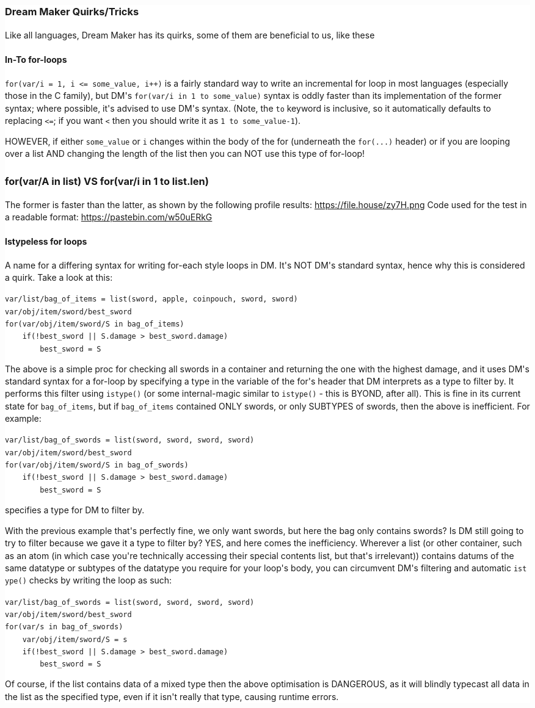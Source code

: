 ### Dream Maker Quirks/Tricks
Like all languages, Dream Maker has its quirks, some of them are beneficial to us, like these

#### In-To for-loops
```for(var/i = 1, i <= some_value, i++)``` is a fairly standard way to write an incremental for loop in most languages (especially those in the C family), but DM's ```for(var/i in 1 to some_value)``` syntax is oddly faster than its implementation of the former syntax; where possible, it's advised to use DM's syntax. (Note, the ```to``` keyword is inclusive, so it automatically defaults to replacing ```<=```; if you want ```<``` then you should write it as ```1 to some_value-1```).

HOWEVER, if either ```some_value``` or ```i``` changes within the body of the for (underneath the ```for(...)``` header) or if you are looping over a list AND changing the length of the list then you can NOT use this type of for-loop!

### for(var/A in list) VS for(var/i in 1 to list.len)
The former is faster than the latter, as shown by the following profile results:
https://file.house/zy7H.png
Code used for the test in a readable format:
https://pastebin.com/w50uERkG


#### Istypeless for loops
A name for a differing syntax for writing for-each style loops in DM. It's NOT DM's standard syntax, hence why this is considered a quirk. Take a look at this:
```DM
var/list/bag_of_items = list(sword, apple, coinpouch, sword, sword)
var/obj/item/sword/best_sword
for(var/obj/item/sword/S in bag_of_items)
	if(!best_sword || S.damage > best_sword.damage)
		best_sword = S
```
The above is a simple proc for checking all swords in a container and returning the one with the highest damage, and it uses DM's standard syntax for a for-loop by specifying a type in the variable of the for's header that DM interprets as a type to filter by. It performs this filter using ```istype()``` (or some internal-magic similar to ```istype()``` - this is BYOND, after all). This is fine in its current state for ```bag_of_items```, but if ```bag_of_items``` contained ONLY swords, or only SUBTYPES of swords, then the above is inefficient. For example:
```DM
var/list/bag_of_swords = list(sword, sword, sword, sword)
var/obj/item/sword/best_sword
for(var/obj/item/sword/S in bag_of_swords)
	if(!best_sword || S.damage > best_sword.damage)
		best_sword = S
```
specifies a type for DM to filter by.

With the previous example that's perfectly fine, we only want swords, but here the bag only contains swords? Is DM still going to try to filter because we gave it a type to filter by? YES, and here comes the inefficiency. Wherever a list (or other container, such as an atom (in which case you're technically accessing their special contents list, but that's irrelevant)) contains datums of the same datatype or subtypes of the datatype you require for your loop's body,
you can circumvent DM's filtering and automatic ```istype()``` checks by writing the loop as such:
```DM
var/list/bag_of_swords = list(sword, sword, sword, sword)
var/obj/item/sword/best_sword
for(var/s in bag_of_swords)
	var/obj/item/sword/S = s
	if(!best_sword || S.damage > best_sword.damage)
		best_sword = S
```
Of course, if the list contains data of a mixed type then the above optimisation is DANGEROUS, as it will blindly typecast all data in the list as the specified type, even if it isn't really that type, causing runtime errors.
